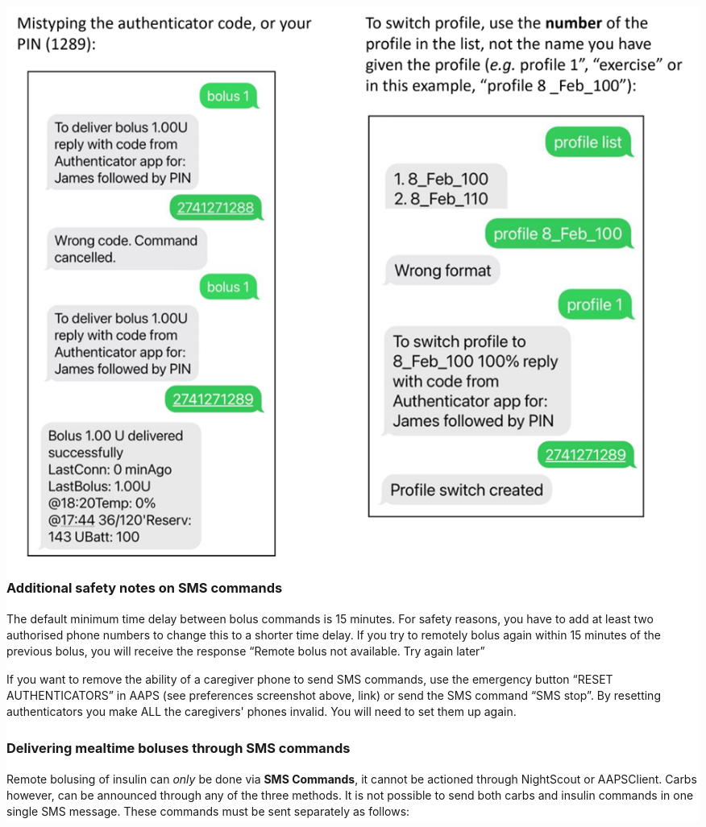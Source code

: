 ![image](images/remote-control-17.png)

### Additional safety notes on SMS commands

The default minimum time delay between bolus commands is 15 minutes. For safety reasons, you have to add at least two authorised phone numbers to change this to a shorter time delay. If you try to remotely bolus again within 15 minutes of the previous bolus, you will receive the response “Remote bolus not available. Try again later”

If you want to remove the ability of a caregiver phone to send SMS commands, use the emergency button “RESET AUTHENTICATORS” in AAPS (see preferences screenshot above, link) or send the SMS command “SMS stop”. By resetting authenticators you make ALL the caregivers' phones invalid. You will need to set them up again.

### Delivering mealtime boluses through SMS commands

Remote bolusing of insulin can _only_ be done via **SMS Commands**, it cannot be actioned through NightScout or AAPSClient. Carbs however, can be announced through any of the three methods. It is not possible to send both carbs and insulin commands in one single SMS message. These commands must be sent separately as follows:
